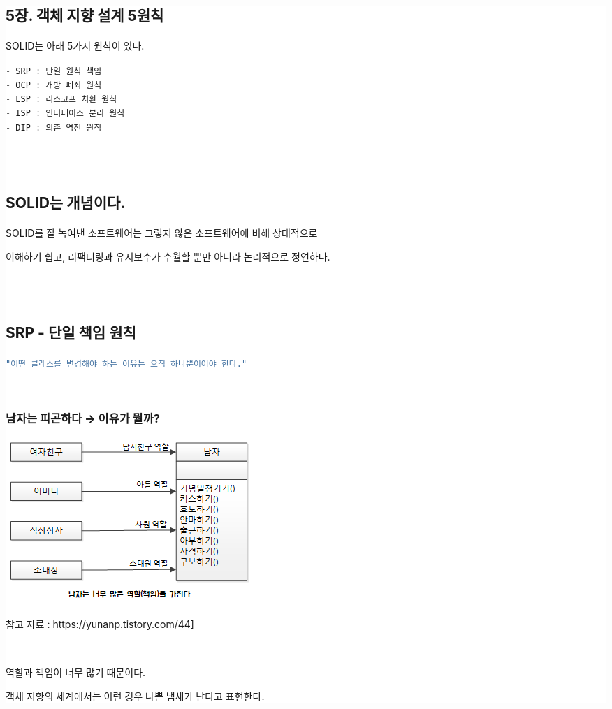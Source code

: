 ## 5장. 객체 지향 설계 5원칙



SOLID는 아래 5가지 원칙이 있다.

```java
- SRP : 단일 원칙 책임
- OCP : 개방 폐쇠 원칙
- LSP : 리스코프 치환 원칙
- ISP : 인터페이스 분리 원칙
- DIP : 의존 역전 원칙
```

<br/><br/>

## SOLID는 개념이다.

SOLID를 잘 녹여낸 소프트웨어는 그렇지 않은 소프트웨어에 비해 상대적으로 

이해하기 쉽고, 리팩터링과 유지보수가 수월할 뿐만 아니라 논리적으로 정연하다.

<br/><br/>

## SRP - 단일 책임 원칙

```java
"어떤 클래스를 변경해야 하는 이유는 오직 하나뿐이어야 한다."
```

<br/>

### 남자는 피곤하다 → 이유가 뭘까?

![이미지](/이미지/참고4.PNG)

참고 자료 : https://yunanp.tistory.com/44]

<br/>

역할과 책임이 너무 많기 때문이다.

객체 지향의 세계에서는 이런 경우 나쁜 냄새가 난다고 표현한다.
